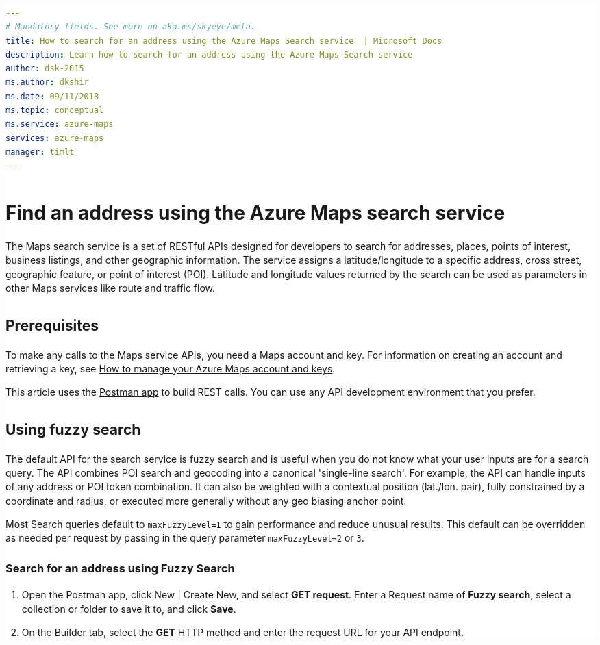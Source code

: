 ```yaml
---
# Mandatory fields. See more on aka.ms/skyeye/meta.
title: How to search for an address using the Azure Maps Search service  | Microsoft Docs 
description: Learn how to search for an address using the Azure Maps Search service
author: dsk-2015
ms.author: dkshir
ms.date: 09/11/2018
ms.topic: conceptual
ms.service: azure-maps
services: azure-maps
manager: timlt
---
```


# Find an address using the Azure Maps search service

The Maps search service is a set of RESTful APIs designed for developers to search for addresses, places, points of interest, business listings, and other geographic information. The service assigns a latitude/longitude to a specific address, cross street, geographic feature, or point of interest (POI). Latitude and longitude values returned by the search can be used as parameters in other Maps services like route and traffic flow.

## Prerequisites

To make any calls to the Maps service APIs, you need a Maps account and key. For information on creating an account and retrieving a key, see [How to manage your Azure Maps account and keys](how-to-manage-account-keys.md).

This article uses the [Postman app](https://www.getpostman.com/apps) to build REST calls. You can use any API development environment that you prefer.

## Using fuzzy search

The default API for the search service is [fuzzy search](https://docs.microsoft.com/rest/api/maps/search/getsearchfuzzy) and is useful when you do not know what your user inputs are for a search query. The API combines POI search and geocoding into a canonical 'single-line search'. For example, the API can handle inputs of any address or POI token combination. It can also be weighted with a contextual position (lat./lon. pair), fully constrained by a coordinate and radius, or executed more generally without any geo biasing anchor point.

Most Search queries default to `maxFuzzyLevel=1` to gain performance and reduce unusual results. This default can be overridden as needed per request by passing in the query parameter `maxFuzzyLevel=2` or `3`.

### Search for an address using Fuzzy Search

1. Open the Postman app, click New | Create New, and select **GET request**. Enter a Request name of **Fuzzy search**, select a collection or folder to save it to, and click **Save**.

2. On the Builder tab, select the **GET** HTTP method and enter the request URL for your API endpoint.
